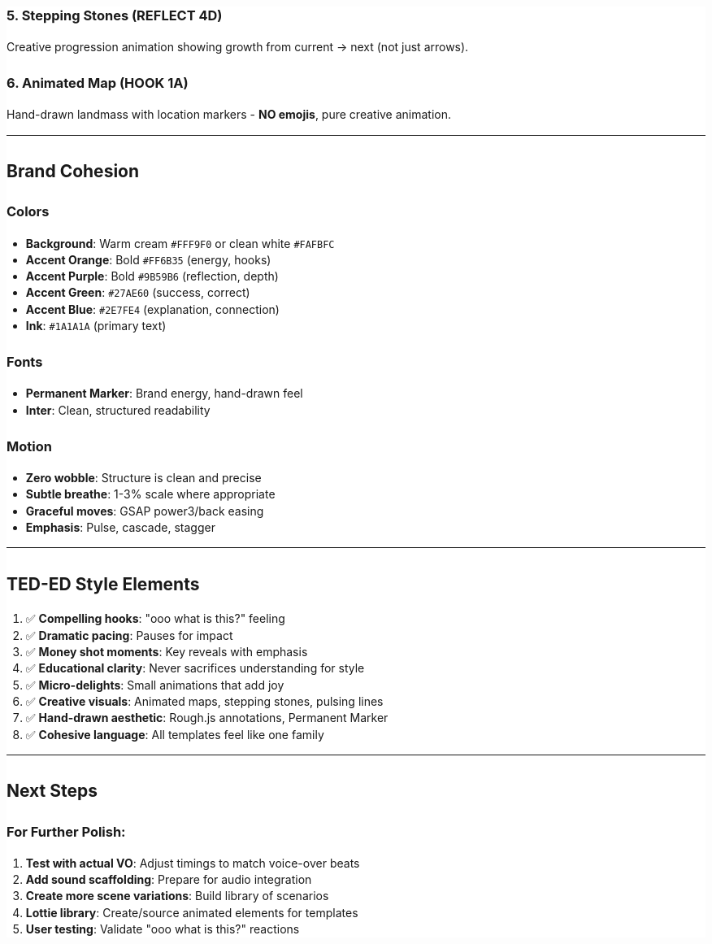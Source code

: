 ### 5. **Stepping Stones** (REFLECT 4D)
Creative progression animation showing growth from current → next (not just arrows).

### 6. **Animated Map** (HOOK 1A)
Hand-drawn landmass with location markers - **NO emojis**, pure creative animation.

---

## Brand Cohesion

### Colors
- **Background**: Warm cream `#FFF9F0` or clean white `#FAFBFC`
- **Accent Orange**: Bold `#FF6B35` (energy, hooks)
- **Accent Purple**: Bold `#9B59B6` (reflection, depth)
- **Accent Green**: `#27AE60` (success, correct)
- **Accent Blue**: `#2E7FE4` (explanation, connection)
- **Ink**: `#1A1A1A` (primary text)

### Fonts
- **Permanent Marker**: Brand energy, hand-drawn feel
- **Inter**: Clean, structured readability

### Motion
- **Zero wobble**: Structure is clean and precise
- **Subtle breathe**: 1-3% scale where appropriate
- **Graceful moves**: GSAP power3/back easing
- **Emphasis**: Pulse, cascade, stagger

---

## TED-ED Style Elements

1. ✅ **Compelling hooks**: "ooo what is this?" feeling
2. ✅ **Dramatic pacing**: Pauses for impact
3. ✅ **Money shot moments**: Key reveals with emphasis
4. ✅ **Educational clarity**: Never sacrifices understanding for style
5. ✅ **Micro-delights**: Small animations that add joy
6. ✅ **Creative visuals**: Animated maps, stepping stones, pulsing lines
7. ✅ **Hand-drawn aesthetic**: Rough.js annotations, Permanent Marker
8. ✅ **Cohesive language**: All templates feel like one family

---

## Next Steps

### For Further Polish:
1. **Test with actual VO**: Adjust timings to match voice-over beats
2. **Add sound scaffolding**: Prepare for audio integration
3. **Create more scene variations**: Build library of scenarios
4. **Lottie library**: Create/source animated elements for templates
5. **User testing**: Validate "ooo what is this?" reactions
